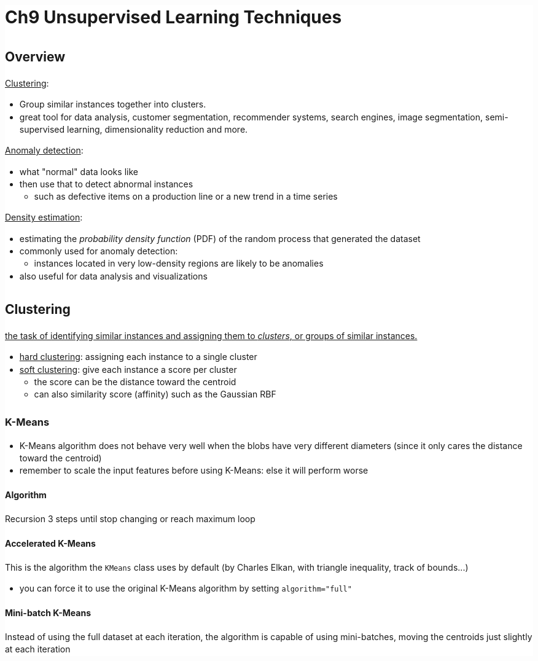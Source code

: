 # Ch9 Unsupervised Learning Techniques

## Overview

<u>Clustering</u>:

- Group similar instances together into clusters.
- great tool for data analysis, customer segmentation, recommender systems, search engines, image segmentation, semi-supervised learning, dimensionality reduction and more.

<u>Anomaly detection</u>:

- what "normal" data looks like
- then use that to detect abnormal instances
  - such as defective items on a production line or a new trend in a time series

<u>Density estimation</u>:

- estimating the *probability density function* (PDF) of the random process that generated the dataset
- commonly used for anomaly detection:
  - instances located in very low-density regions are likely to be anomalies
- also useful for data analysis and visualizations

## Clustering

<u>the task of identifying similar instances and assigning them to *clusters*, or groups of similar instances.</u>

- <u>hard clustering</u>: assigning each instance to a single cluster
- <u>soft clustering</u>: give each instance a score per cluster
  - the score can be the distance toward the centroid
  - can also similarity score (affinity) such as the Gaussian RBF

### K-Means

- K-Means algorithm does not behave very well when the blobs have very different diameters (since it only cares the distance toward the centroid)
- remember to scale the input features before using K-Means: else it will perform worse

#### Algorithm

Recursion 3 steps until stop changing or reach maximum loop

#### Accelerated K-Means

This is the algorithm the `KMeans` class uses by default (by Charles Elkan, with triangle inequality, track of bounds...)

- you can force it to use the original K-Means algorithm by setting `algorithm="full"`

#### Mini-batch K-Means

Instead of using the full dataset at each iteration, the algorithm is capable of using mini-batches, moving the centroids just slightly at each iteration
